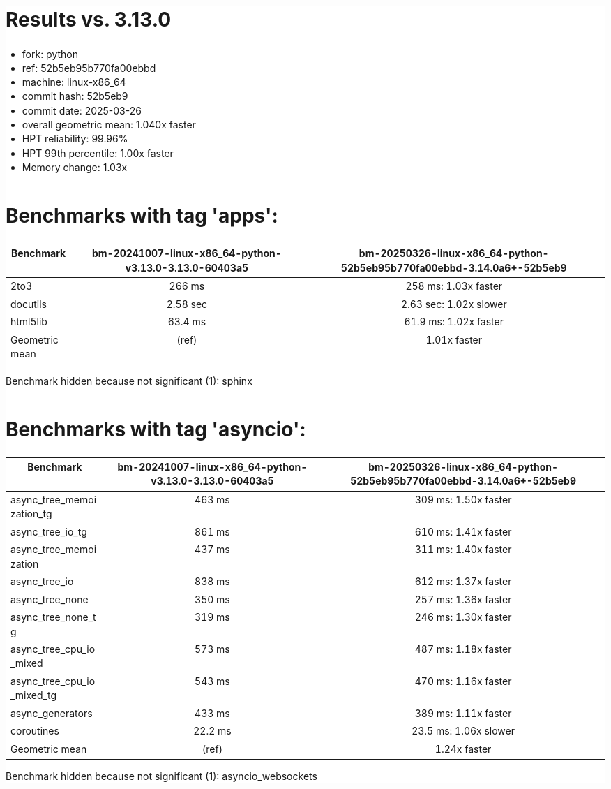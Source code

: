 # Results vs. 3.13.0

- fork: python
- ref: 52b5eb95b770fa00ebbd
- machine: linux-x86_64
- commit hash: 52b5eb9
- commit date: 2025-03-26
- overall geometric mean: 1.040x faster
- HPT reliability: 99.96%
- HPT 99th percentile: 1.00x faster
- Memory change: 1.03x

Benchmarks with tag 'apps':
===========================

| Benchmark      | bm-20241007-linux-x86_64-python-v3.13.0-3.13.0-60403a5 | bm-20250326-linux-x86_64-python-52b5eb95b770fa00ebbd-3.14.0a6+-52b5eb9 |
|----------------|:------------------------------------------------------:|:----------------------------------------------------------------------:|
| 2to3           | 266 ms                                                 | 258 ms: 1.03x faster                                                   |
| docutils       | 2.58 sec                                               | 2.63 sec: 1.02x slower                                                 |
| html5lib       | 63.4 ms                                                | 61.9 ms: 1.02x faster                                                  |
| Geometric mean | (ref)                                                  | 1.01x faster                                                           |

Benchmark hidden because not significant (1): sphinx

Benchmarks with tag 'asyncio':
==============================

| Benchmark                  | bm-20241007-linux-x86_64-python-v3.13.0-3.13.0-60403a5 | bm-20250326-linux-x86_64-python-52b5eb95b770fa00ebbd-3.14.0a6+-52b5eb9 |
|----------------------------|:------------------------------------------------------:|:----------------------------------------------------------------------:|
| async_tree_memoization_tg  | 463 ms                                                 | 309 ms: 1.50x faster                                                   |
| async_tree_io_tg           | 861 ms                                                 | 610 ms: 1.41x faster                                                   |
| async_tree_memoization     | 437 ms                                                 | 311 ms: 1.40x faster                                                   |
| async_tree_io              | 838 ms                                                 | 612 ms: 1.37x faster                                                   |
| async_tree_none            | 350 ms                                                 | 257 ms: 1.36x faster                                                   |
| async_tree_none_tg         | 319 ms                                                 | 246 ms: 1.30x faster                                                   |
| async_tree_cpu_io_mixed    | 573 ms                                                 | 487 ms: 1.18x faster                                                   |
| async_tree_cpu_io_mixed_tg | 543 ms                                                 | 470 ms: 1.16x faster                                                   |
| async_generators           | 433 ms                                                 | 389 ms: 1.11x faster                                                   |
| coroutines                 | 22.2 ms                                                | 23.5 ms: 1.06x slower                                                  |
| Geometric mean             | (ref)                                                  | 1.24x faster                                                           |

Benchmark hidden because not significant (1): asyncio_websockets
